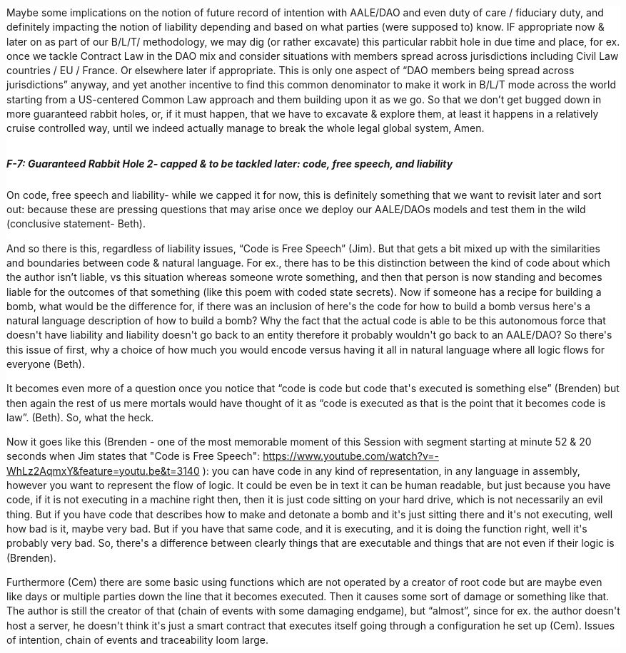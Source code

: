 Maybe some implications on the notion of future record of intention with AALE/DAO and even duty of care / fiduciary duty, and definitely impacting the notion of liability depending and based on what parties (were supposed to) know. IF appropriate now & later on as part of our B/L/T/ methodology, we may dig (or rather excavate) this particular rabbit hole in due time and place, for ex. once we tackle Contract Law in the DAO mix and consider situations with members spread across jurisdictions including Civil Law countries / EU / France. Or elsewhere later if appropriate. This is only one aspect of “DAO members being spread across jurisdictions” anyway, and yet another incentive to find this common denominator to make it work in B/L/T mode across the world starting from a US-centered Common Law approach and them building upon it as we go. So that we don’t get bugged down in more guaranteed rabbit holes, or, if it must happen, that we have to excavate & explore them, at least it happens in a relatively cruise controlled way, until we indeed actually manage to break the whole legal global system, Amen.
 
##

##
 
##### F-7: Guaranteed Rabbit Hole 2- capped & to be tackled later: code, free speech, and liability
 
On code, free speech and liability- while we capped it for now, this is definitely something that we want to revisit later and sort out: because these are pressing questions that may arise once we deploy our AALE/DAOs models and test them in the wild (conclusive statement- Beth).  
 
And so there is this, regardless of liability issues, “Code is Free Speech” (Jim). But that gets a bit mixed up with the similarities and boundaries between code & natural language. For ex., there has to be this distinction between the kind of code about which the author isn’t liable, vs this situation whereas someone wrote something, and then that person is now standing and becomes liable for the outcomes of that something (like this poem with coded state secrets). Now if someone has a recipe for building a bomb, what would be the difference for, if there was an inclusion of here's the code for how to build a bomb versus here's a natural language description of how to build a bomb? Why the fact that the actual code is able to be this autonomous force that doesn't have liability and liability doesn't go back to an entity therefore it probably wouldn't go back to an AALE/DAO? So there's this issue of first, why a choice of how much you would encode versus having it all in natural language where all logic flows for everyone (Beth).  
 
It becomes even more of a question once you notice that “code is code but code that's executed is something else” (Brenden) but then again the rest of us mere mortals would have thought of it as “code is executed as that is the point that it becomes code is law”. (Beth). So, what the heck.
 
Now it goes like this (Brenden - one of the most memorable moment of this Session with segment starting at minute 52 & 20 seconds when Jim states that "Code is Free Speech": https://www.youtube.com/watch?v=-WhLz2AqmxY&feature=youtu.be&t=3140 ): you can have code in any kind of representation, in any language in assembly, however you want to represent the flow of logic. It could be even be in text it can be human readable, but just because you have code, if it is not executing in a machine right then, then it is just code sitting on your hard drive, which is not necessarily an evil thing. But if you have code that describes how to make and detonate a bomb and it's just sitting there and it's not executing, well how bad is it, maybe very bad. But if you have that same code, and it is executing, and it is doing the function right, well it's probably very bad. So, there's a difference between clearly things that are executable and things that are not even if their logic is (Brenden).
 
Furthermore (Cem) there are some basic using functions which are not operated by a creator of root code but are maybe even like days or multiple parties down the line that it becomes executed. Then it causes some sort of damage or something like that. The author is still the creator of that (chain of events with some damaging endgame), but “almost”, since for ex. the author doesn't host a server, he doesn't think it's just a smart contract that executes itself going through a configuration he set up (Cem). Issues of intention, chain of events and traceability loom large.

